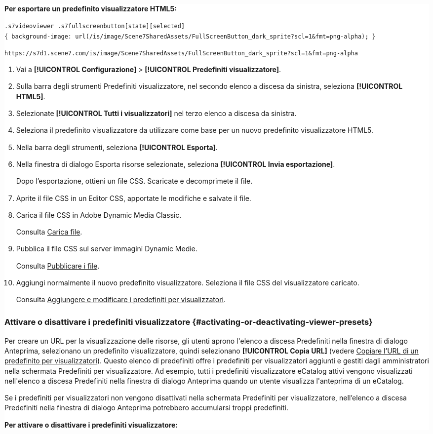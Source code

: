 **Per esportare un predefinito visualizzatore HTML5:**

```as3
.s7videoviewer .s7fullscreenbutton[state][selected] 
{ background-image: url(/is/image/Scene7SharedAssets/FullScreenButton_dark_sprite?scl=1&fmt=png-alpha); }
```

```as3
https://s7d1.scene7.com/is/image/Scene7SharedAssets/FullScreenButton_dark_sprite?scl=1&fmt=png-alpha
```

1. Vai a **[!UICONTROL Configurazione]** > **[!UICONTROL Predefiniti visualizzatore]**.
1. Sulla barra degli strumenti Predefiniti visualizzatore, nel secondo elenco a discesa da sinistra, seleziona **[!UICONTROL HTML5]**.
1. Selezionate **[!UICONTROL Tutti i visualizzatori]** nel terzo elenco a discesa da sinistra.
1. Seleziona il predefinito visualizzatore da utilizzare come base per un nuovo predefinito visualizzatore HTML5.
1. Nella barra degli strumenti, seleziona **[!UICONTROL Esporta]**.
1. Nella finestra di dialogo Esporta risorse selezionate, seleziona **[!UICONTROL Invia esportazione]**.

   Dopo l’esportazione, ottieni un file CSS. Scaricate e decomprimete il file.

1. Aprite il file CSS in un Editor CSS, apportate le modifiche e salvate il file.
1. Carica il file CSS in Adobe Dynamic Media Classic.

   Consulta [Carica file](uploading-files.md#uploading_files).

1. Pubblica il file CSS sul server immagini Dynamic Medie.

   Consulta [Pubblicare i file](publishing-files.md#publishing_files).

1. Aggiungi normalmente il nuovo predefinito visualizzatore. Seleziona il file CSS del visualizzatore caricato.

   Consulta [Aggiungere e modificare i predefiniti per visualizzatori](application-setup.md#adding_and_editing_viewer_presets).

### Attivare o disattivare i predefiniti visualizzatore {#activating-or-deactivating-viewer-presets}

Per creare un URL per la visualizzazione delle risorse, gli utenti aprono l&#39;elenco a discesa Predefiniti nella finestra di dialogo Anteprima, selezionano un predefinito visualizzatore, quindi selezionano **[!UICONTROL Copia URL]** (vedere [Copiare l’URL di un predefinito per visualizzatori](application-setup.md#copying_the_url_of_a_viewer_preset)). Questo elenco di predefiniti offre i predefiniti per visualizzatori aggiunti e gestiti dagli amministratori nella schermata Predefiniti per visualizzatore. Ad esempio, tutti i predefiniti visualizzatore eCatalog attivi vengono visualizzati nell&#39;elenco a discesa Predefiniti nella finestra di dialogo Anteprima quando un utente visualizza l&#39;anteprima di un eCatalog.

Se i predefiniti per visualizzatori non vengono disattivati nella schermata Predefiniti per visualizzatore, nell’elenco a discesa Predefiniti nella finestra di dialogo Anteprima potrebbero accumularsi troppi predefiniti. 

**Per attivare o disattivare i predefiniti visualizzatore:**
